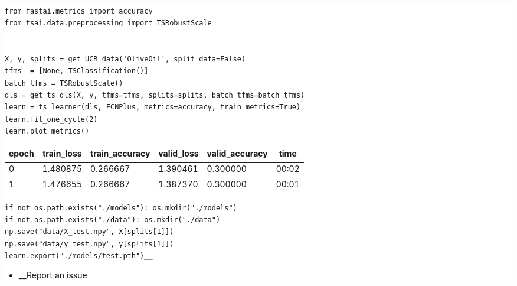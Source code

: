     
    from fastai.metrics import accuracy
    from tsai.data.preprocessing import TSRobustScale __
    
    
    X, y, splits = get_UCR_data('OliveOil', split_data=False)
    tfms  = [None, TSClassification()]
    batch_tfms = TSRobustScale()
    dls = get_ts_dls(X, y, tfms=tfms, splits=splits, batch_tfms=batch_tfms)
    learn = ts_learner(dls, FCNPlus, metrics=accuracy, train_metrics=True)
    learn.fit_one_cycle(2)
    learn.plot_metrics()__

epoch | train_loss | train_accuracy | valid_loss | valid_accuracy | time  
---|---|---|---|---|---  
0 | 1.480875 | 0.266667 | 1.390461 | 0.300000 | 00:02  
1 | 1.476655 | 0.266667 | 1.387370 | 0.300000 | 00:01  
      
    
    if not os.path.exists("./models"): os.mkdir("./models")
    if not os.path.exists("./data"): os.mkdir("./data")
    np.save("data/X_test.npy", X[splits[1]])
    np.save("data/y_test.npy", y[splits[1]])
    learn.export("./models/test.pth")__

  * __Report an issue


